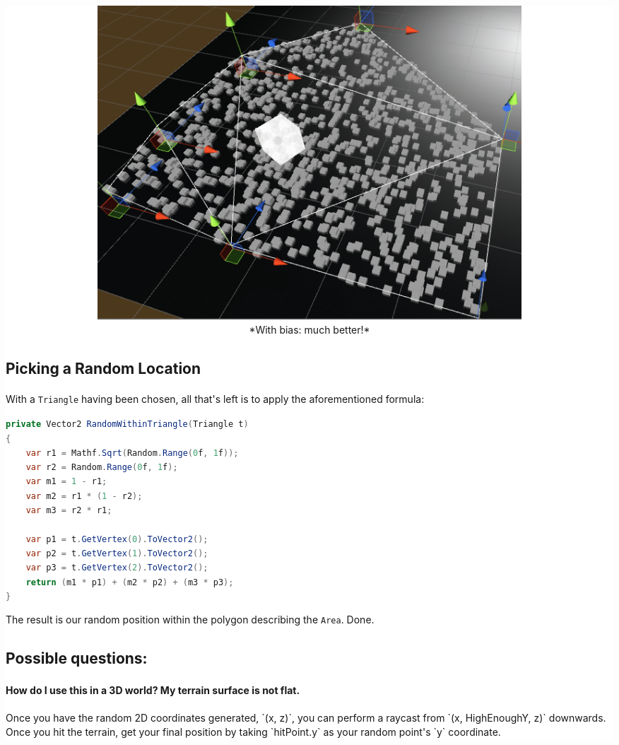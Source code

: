 <center><a target="_blank" href="/images/wunif.png"><img style="width:600px" src="/images/wunif.png" /><a/></center>
<center>*With bias: much better!*</center>

## Picking a Random Location

With a `Triangle` having been chosen, all that's left is to apply the aforementioned formula:

```cs
private Vector2 RandomWithinTriangle(Triangle t)
{
    var r1 = Mathf.Sqrt(Random.Range(0f, 1f));
    var r2 = Random.Range(0f, 1f);
    var m1 = 1 - r1;
    var m2 = r1 * (1 - r2);
    var m3 = r2 * r1;

    var p1 = t.GetVertex(0).ToVector2();
    var p2 = t.GetVertex(1).ToVector2();
    var p3 = t.GetVertex(2).ToVector2();
    return (m1 * p1) + (m2 * p2) + (m3 * p3);
}
```

The result is our random position within the polygon describing the `Area`. Done.

## Possible questions:

<div class="in-article-question">
<h4>How do I use this in a 3D world? My terrain surface is not flat.</h4>
<p>Once you have the random 2D coordinates generated, `(x, z)`, you can perform a raycast from `(x, HighEnoughY, z)` downwards. Once you hit the terrain, get your final position by taking `hitPoint.y` as your random point's `y` coordinate.</p>
